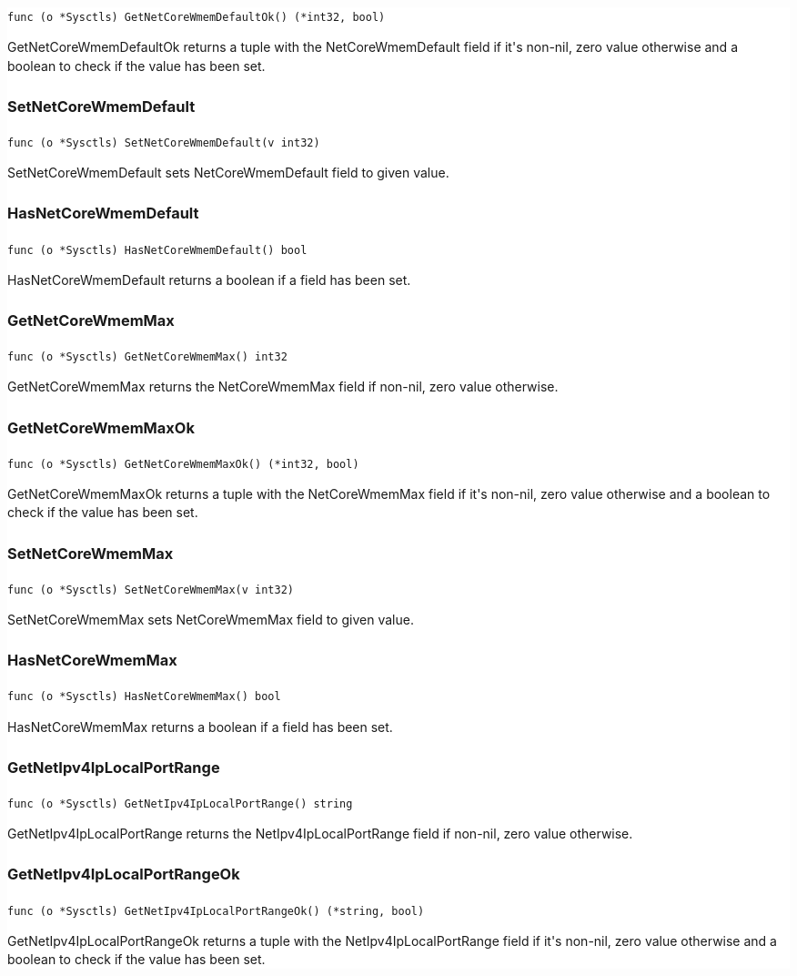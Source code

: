 `func (o *Sysctls) GetNetCoreWmemDefaultOk() (*int32, bool)`

GetNetCoreWmemDefaultOk returns a tuple with the NetCoreWmemDefault field if it's non-nil, zero value otherwise
and a boolean to check if the value has been set.

### SetNetCoreWmemDefault

`func (o *Sysctls) SetNetCoreWmemDefault(v int32)`

SetNetCoreWmemDefault sets NetCoreWmemDefault field to given value.

### HasNetCoreWmemDefault

`func (o *Sysctls) HasNetCoreWmemDefault() bool`

HasNetCoreWmemDefault returns a boolean if a field has been set.

### GetNetCoreWmemMax

`func (o *Sysctls) GetNetCoreWmemMax() int32`

GetNetCoreWmemMax returns the NetCoreWmemMax field if non-nil, zero value otherwise.

### GetNetCoreWmemMaxOk

`func (o *Sysctls) GetNetCoreWmemMaxOk() (*int32, bool)`

GetNetCoreWmemMaxOk returns a tuple with the NetCoreWmemMax field if it's non-nil, zero value otherwise
and a boolean to check if the value has been set.

### SetNetCoreWmemMax

`func (o *Sysctls) SetNetCoreWmemMax(v int32)`

SetNetCoreWmemMax sets NetCoreWmemMax field to given value.

### HasNetCoreWmemMax

`func (o *Sysctls) HasNetCoreWmemMax() bool`

HasNetCoreWmemMax returns a boolean if a field has been set.

### GetNetIpv4IpLocalPortRange

`func (o *Sysctls) GetNetIpv4IpLocalPortRange() string`

GetNetIpv4IpLocalPortRange returns the NetIpv4IpLocalPortRange field if non-nil, zero value otherwise.

### GetNetIpv4IpLocalPortRangeOk

`func (o *Sysctls) GetNetIpv4IpLocalPortRangeOk() (*string, bool)`

GetNetIpv4IpLocalPortRangeOk returns a tuple with the NetIpv4IpLocalPortRange field if it's non-nil, zero value otherwise
and a boolean to check if the value has been set.
